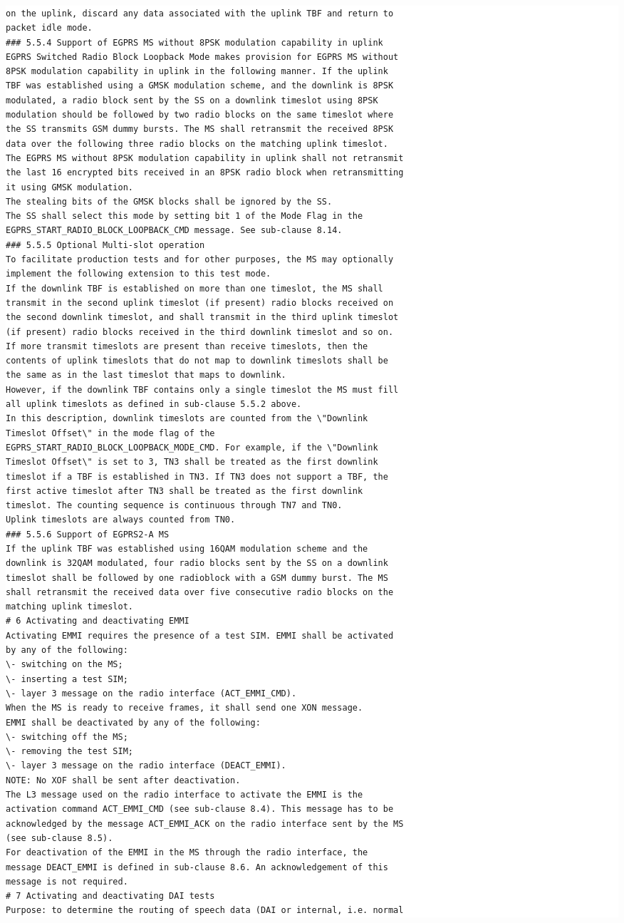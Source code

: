 ```{=html}
on the uplink, discard any data associated with the uplink TBF and return to
packet idle mode.
### 5.5.4 Support of EGPRS MS without 8PSK modulation capability in uplink
EGPRS Switched Radio Block Loopback Mode makes provision for EGPRS MS without
8PSK modulation capability in uplink in the following manner. If the uplink
TBF was established using a GMSK modulation scheme, and the downlink is 8PSK
modulated, a radio block sent by the SS on a downlink timeslot using 8PSK
modulation should be followed by two radio blocks on the same timeslot where
the SS transmits GSM dummy bursts. The MS shall retransmit the received 8PSK
data over the following three radio blocks on the matching uplink timeslot.
The EGPRS MS without 8PSK modulation capability in uplink shall not retransmit
the last 16 encrypted bits received in an 8PSK radio block when retransmitting
it using GMSK modulation.
The stealing bits of the GMSK blocks shall be ignored by the SS.
The SS shall select this mode by setting bit 1 of the Mode Flag in the
EGPRS_START_RADIO_BLOCK_LOOPBACK_CMD message. See sub-clause 8.14.
### 5.5.5 Optional Multi-slot operation
To facilitate production tests and for other purposes, the MS may optionally
implement the following extension to this test mode.
If the downlink TBF is established on more than one timeslot, the MS shall
transmit in the second uplink timeslot (if present) radio blocks received on
the second downlink timeslot, and shall transmit in the third uplink timeslot
(if present) radio blocks received in the third downlink timeslot and so on.
If more transmit timeslots are present than receive timeslots, then the
contents of uplink timeslots that do not map to downlink timeslots shall be
the same as in the last timeslot that maps to downlink.
However, if the downlink TBF contains only a single timeslot the MS must fill
all uplink timeslots as defined in sub-clause 5.5.2 above.
In this description, downlink timeslots are counted from the \"Downlink
Timeslot Offset\" in the mode flag of the
EGPRS_START_RADIO_BLOCK_LOOPBACK_MODE_CMD. For example, if the \"Downlink
Timeslot Offset\" is set to 3, TN3 shall be treated as the first downlink
timeslot if a TBF is established in TN3. If TN3 does not support a TBF, the
first active timeslot after TN3 shall be treated as the first downlink
timeslot. The counting sequence is continuous through TN7 and TN0.
Uplink timeslots are always counted from TN0.
### 5.5.6 Support of EGPRS2-A MS
If the uplink TBF was established using 16QAM modulation scheme and the
downlink is 32QAM modulated, four radio blocks sent by the SS on a downlink
timeslot shall be followed by one radioblock with a GSM dummy burst. The MS
shall retransmit the received data over five consecutive radio blocks on the
matching uplink timeslot.
# 6 Activating and deactivating EMMI
Activating EMMI requires the presence of a test SIM. EMMI shall be activated
by any of the following:
\- switching on the MS;
\- inserting a test SIM;
\- layer 3 message on the radio interface (ACT_EMMI_CMD).
When the MS is ready to receive frames, it shall send one XON message.
EMMI shall be deactivated by any of the following:
\- switching off the MS;
\- removing the test SIM;
\- layer 3 message on the radio interface (DEACT_EMMI).
NOTE: No XOF shall be sent after deactivation.
The L3 message used on the radio interface to activate the EMMI is the
activation command ACT_EMMI_CMD (see sub-clause 8.4). This message has to be
acknowledged by the message ACT_EMMI_ACK on the radio interface sent by the MS
(see sub-clause 8.5).
For deactivation of the EMMI in the MS through the radio interface, the
message DEACT_EMMI is defined in sub-clause 8.6. An acknowledgement of this
message is not required.
# 7 Activating and deactivating DAI tests
Purpose: to determine the routing of speech data (DAI or internal, i.e. normal
```